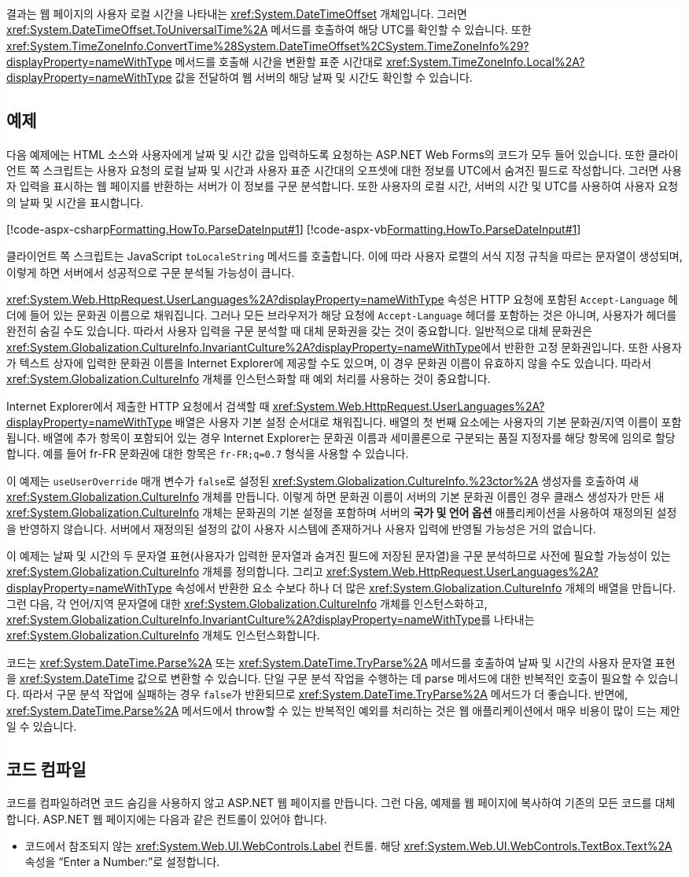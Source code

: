  결과는 웹 페이지의 사용자 로컬 시간을 나타내는 <xref:System.DateTimeOffset> 개체입니다. 그러면 <xref:System.DateTimeOffset.ToUniversalTime%2A> 메서드를 호출하여 해당 UTC를 확인할 수 있습니다. 또한 <xref:System.TimeZoneInfo.ConvertTime%28System.DateTimeOffset%2CSystem.TimeZoneInfo%29?displayProperty=nameWithType> 메서드를 호출해 시간을 변환할 표준 시간대로 <xref:System.TimeZoneInfo.Local%2A?displayProperty=nameWithType> 값을 전달하여 웹 서버의 해당 날짜 및 시간도 확인할 수 있습니다.  
  
## <a name="example"></a>예제  
 다음 예제에는 HTML 소스와 사용자에게 날짜 및 시간 값을 입력하도록 요청하는 ASP.NET Web Forms의 코드가 모두 들어 있습니다. 또한 클라이언트 쪽 스크립트는 사용자 요청의 로컬 날짜 및 시간과 사용자 표준 시간대의 오프셋에 대한 정보를 UTC에서 숨겨진 필드로 작성합니다. 그러면 사용자 입력을 표시하는 웹 페이지를 반환하는 서버가 이 정보를 구문 분석합니다. 또한 사용자의 로컬 시간, 서버의 시간 및 UTC를 사용하여 사용자 요청의 날짜 및 시간을 표시합니다.  
  
 [!code-aspx-csharp[Formatting.HowTo.ParseDateInput#1](../../../samples/snippets/csharp/VS_Snippets_CLR/Formatting.HowTo.ParseDateInput/cs/GetDateInfo.aspx#1)]
 [!code-aspx-vb[Formatting.HowTo.ParseDateInput#1](../../../samples/snippets/visualbasic/VS_Snippets_CLR/Formatting.HowTo.ParseDateInput/vb/GetDateInfo.aspx#1)]
  
 클라이언트 쪽 스크립트는 JavaScript `toLocaleString` 메서드를 호출합니다. 이에 따라 사용자 로캘의 서식 지정 규칙을 따르는 문자열이 생성되며, 이렇게 하면 서버에서 성공적으로 구문 분석될 가능성이 큽니다.  
  
 <xref:System.Web.HttpRequest.UserLanguages%2A?displayProperty=nameWithType> 속성은 HTTP 요청에 포함된 `Accept-Language` 헤더에 들어 있는 문화권 이름으로 채워집니다. 그러나 모든 브라우저가 해당 요청에 `Accept-Language` 헤더를 포함하는 것은 아니며, 사용자가 헤더를 완전히 숨길 수도 있습니다. 따라서 사용자 입력을 구문 분석할 때 대체 문화권을 갖는 것이 중요합니다. 일반적으로 대체 문화권은 <xref:System.Globalization.CultureInfo.InvariantCulture%2A?displayProperty=nameWithType>에서 반환한 고정 문화권입니다. 또한 사용자가 텍스트 상자에 입력한 문화권 이름을 Internet Explorer에 제공할 수도 있으며, 이 경우 문화권 이름이 유효하지 않을 수도 있습니다. 따라서 <xref:System.Globalization.CultureInfo> 개체를 인스턴스화할 때 예외 처리를 사용하는 것이 중요합니다.  
  
 Internet Explorer에서 제출한 HTTP 요청에서 검색할 때 <xref:System.Web.HttpRequest.UserLanguages%2A?displayProperty=nameWithType> 배열은 사용자 기본 설정 순서대로 채워집니다. 배열의 첫 번째 요소에는 사용자의 기본 문화권/지역 이름이 포함됩니다. 배열에 추가 항목이 포함되어 있는 경우 Internet Explorer는 문화권 이름과 세미콜론으로 구분되는 품질 지정자를 해당 항목에 임의로 할당합니다. 예를 들어 fr-FR 문화권에 대한 항목은 `fr-FR;q=0.7` 형식을 사용할 수 있습니다.  
  
 이 예제는 `useUserOverride` 매개 변수가 `false`로 설정된 <xref:System.Globalization.CultureInfo.%23ctor%2A> 생성자를 호출하여 새 <xref:System.Globalization.CultureInfo> 개체를 만듭니다. 이렇게 하면 문화권 이름이 서버의 기본 문화권 이름인 경우 클래스 생성자가 만든 새 <xref:System.Globalization.CultureInfo> 개체는 문화권의 기본 설정을 포함하며 서버의 **국가 및 언어 옵션** 애플리케이션을 사용하여 재정의된 설정을 반영하지 않습니다. 서버에서 재정의된 설정의 값이 사용자 시스템에 존재하거나 사용자 입력에 반영될 가능성은 거의 없습니다.  
  
 이 예제는 날짜 및 시간의 두 문자열 표현(사용자가 입력한 문자열과 숨겨진 필드에 저장된 문자열)을 구문 분석하므로 사전에 필요할 가능성이 있는 <xref:System.Globalization.CultureInfo> 개체를 정의합니다. 그리고 <xref:System.Web.HttpRequest.UserLanguages%2A?displayProperty=nameWithType> 속성에서 반환한 요소 수보다 하나 더 많은 <xref:System.Globalization.CultureInfo> 개체의 배열을 만듭니다. 그런 다음, 각 언어/지역 문자열에 대한 <xref:System.Globalization.CultureInfo> 개체를 인스턴스화하고, <xref:System.Globalization.CultureInfo.InvariantCulture%2A?displayProperty=nameWithType>를 나타내는 <xref:System.Globalization.CultureInfo> 개체도 인스턴스화합니다.  
  
 코드는 <xref:System.DateTime.Parse%2A> 또는 <xref:System.DateTime.TryParse%2A> 메서드를 호출하여 날짜 및 시간의 사용자 문자열 표현을 <xref:System.DateTime> 값으로 변환할 수 있습니다. 단일 구문 분석 작업을 수행하는 데 parse 메서드에 대한 반복적인 호출이 필요할 수 있습니다. 따라서 구문 분석 작업에 실패하는 경우 `false`가 반환되므로 <xref:System.DateTime.TryParse%2A> 메서드가 더 좋습니다. 반면에, <xref:System.DateTime.Parse%2A> 메서드에서 throw할 수 있는 반복적인 예외를 처리하는 것은 웹 애플리케이션에서 매우 비용이 많이 드는 제안일 수 있습니다.  
  
## <a name="compiling-the-code"></a>코드 컴파일  
 코드를 컴파일하려면 코드 숨김을 사용하지 않고 ASP.NET 웹 페이지를 만듭니다. 그런 다음, 예제를 웹 페이지에 복사하여 기존의 모든 코드를 대체합니다. ASP.NET 웹 페이지에는 다음과 같은 컨트롤이 있어야 합니다.  
  
- 코드에서 참조되지 않는 <xref:System.Web.UI.WebControls.Label> 컨트롤. 해당 <xref:System.Web.UI.WebControls.TextBox.Text%2A> 속성을 “Enter a Number:”로 설정합니다.  
  